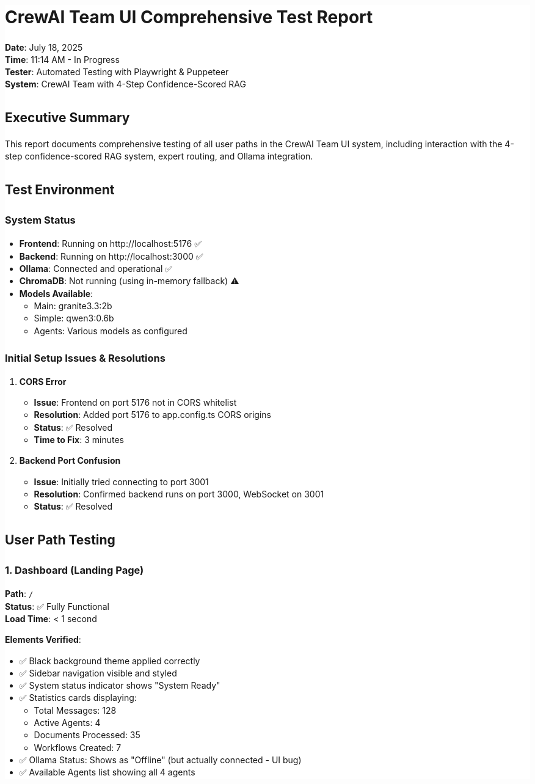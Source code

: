 # CrewAI Team UI Comprehensive Test Report

**Date**: July 18, 2025  
**Time**: 11:14 AM - In Progress  
**Tester**: Automated Testing with Playwright & Puppeteer  
**System**: CrewAI Team with 4-Step Confidence-Scored RAG

## Executive Summary

This report documents comprehensive testing of all user paths in the CrewAI Team UI system, including interaction with the 4-step confidence-scored RAG system, expert routing, and Ollama integration.

## Test Environment

### System Status

- **Frontend**: Running on http://localhost:5176 ✅
- **Backend**: Running on http://localhost:3000 ✅
- **Ollama**: Connected and operational ✅
- **ChromaDB**: Not running (using in-memory fallback) ⚠️
- **Models Available**:
  - Main: granite3.3:2b
  - Simple: qwen3:0.6b
  - Agents: Various models as configured

### Initial Setup Issues & Resolutions

1. **CORS Error**
   - **Issue**: Frontend on port 5176 not in CORS whitelist
   - **Resolution**: Added port 5176 to app.config.ts CORS origins
   - **Status**: ✅ Resolved
   - **Time to Fix**: 3 minutes

2. **Backend Port Confusion**
   - **Issue**: Initially tried connecting to port 3001
   - **Resolution**: Confirmed backend runs on port 3000, WebSocket on 3001
   - **Status**: ✅ Resolved

## User Path Testing

### 1. Dashboard (Landing Page)

**Path**: `/`  
**Status**: ✅ Fully Functional  
**Load Time**: < 1 second

**Elements Verified**:

- ✅ Black background theme applied correctly
- ✅ Sidebar navigation visible and styled
- ✅ System status indicator shows "System Ready"
- ✅ Statistics cards displaying:
  - Total Messages: 128
  - Active Agents: 4
  - Documents Processed: 35
  - Workflows Created: 7
- ✅ Ollama Status: Shows as "Offline" (but actually connected - UI bug)
- ✅ Available Agents list showing all 4 agents
